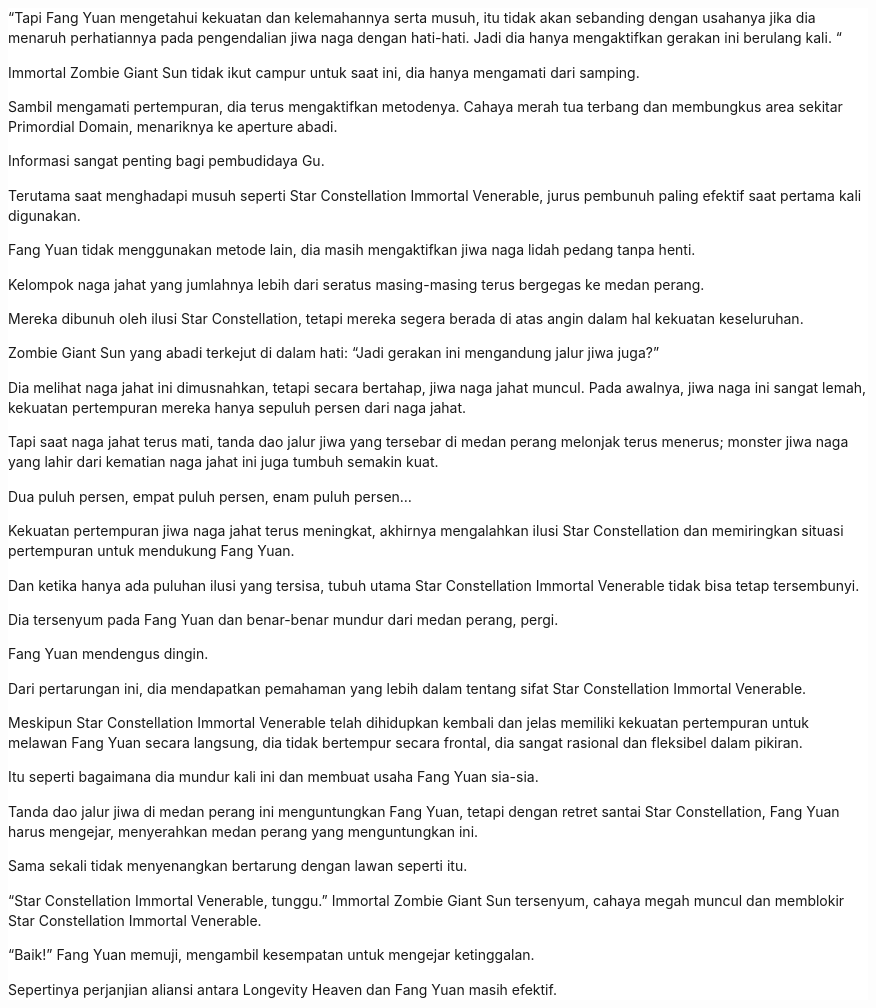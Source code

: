 “Tapi Fang Yuan mengetahui kekuatan dan kelemahannya serta musuh, itu tidak akan sebanding dengan usahanya jika dia menaruh perhatiannya pada pengendalian jiwa naga dengan hati-hati. Jadi dia hanya mengaktifkan gerakan ini berulang kali. “

Immortal Zombie Giant Sun tidak ikut campur untuk saat ini, dia hanya mengamati dari samping.

Sambil mengamati pertempuran, dia terus mengaktifkan metodenya. Cahaya merah tua terbang dan membungkus area sekitar Primordial Domain, menariknya ke aperture abadi.

Informasi sangat penting bagi pembudidaya Gu.

Terutama saat menghadapi musuh seperti Star Constellation Immortal Venerable, jurus pembunuh paling efektif saat pertama kali digunakan.

Fang Yuan tidak menggunakan metode lain, dia masih mengaktifkan jiwa naga lidah pedang tanpa henti.

Kelompok naga jahat yang jumlahnya lebih dari seratus masing-masing terus bergegas ke medan perang.

Mereka dibunuh oleh ilusi Star Constellation, tetapi mereka segera berada di atas angin dalam hal kekuatan keseluruhan.

Zombie Giant Sun yang abadi terkejut di dalam hati: “Jadi gerakan ini mengandung jalur jiwa juga?”

Dia melihat naga jahat ini dimusnahkan, tetapi secara bertahap, jiwa naga jahat muncul. Pada awalnya, jiwa naga ini sangat lemah, kekuatan pertempuran mereka hanya sepuluh persen dari naga jahat.

Tapi saat naga jahat terus mati, tanda dao jalur jiwa yang tersebar di medan perang melonjak terus menerus; monster jiwa naga yang lahir dari kematian naga jahat ini juga tumbuh semakin kuat.

Dua puluh persen, empat puluh persen, enam puluh persen…

Kekuatan pertempuran jiwa naga jahat terus meningkat, akhirnya mengalahkan ilusi Star Constellation dan memiringkan situasi pertempuran untuk mendukung Fang Yuan.

Dan ketika hanya ada puluhan ilusi yang tersisa, tubuh utama Star Constellation Immortal Venerable tidak bisa tetap tersembunyi.

Dia tersenyum pada Fang Yuan dan benar-benar mundur dari medan perang, pergi.

Fang Yuan mendengus dingin.

Dari pertarungan ini, dia mendapatkan pemahaman yang lebih dalam tentang sifat Star Constellation Immortal Venerable.

Meskipun Star Constellation Immortal Venerable telah dihidupkan kembali dan jelas memiliki kekuatan pertempuran untuk melawan Fang Yuan secara langsung, dia tidak bertempur secara frontal, dia sangat rasional dan fleksibel dalam pikiran.

Itu seperti bagaimana dia mundur kali ini dan membuat usaha Fang Yuan sia-sia.

Tanda dao jalur jiwa di medan perang ini menguntungkan Fang Yuan, tetapi dengan retret santai Star Constellation, Fang Yuan harus mengejar, menyerahkan medan perang yang menguntungkan ini.

Sama sekali tidak menyenangkan bertarung dengan lawan seperti itu.

“Star Constellation Immortal Venerable, tunggu.” Immortal Zombie Giant Sun tersenyum, cahaya megah muncul dan memblokir Star Constellation Immortal Venerable.

“Baik!” Fang Yuan memuji, mengambil kesempatan untuk mengejar ketinggalan.

Sepertinya perjanjian aliansi antara Longevity Heaven dan Fang Yuan masih efektif.
